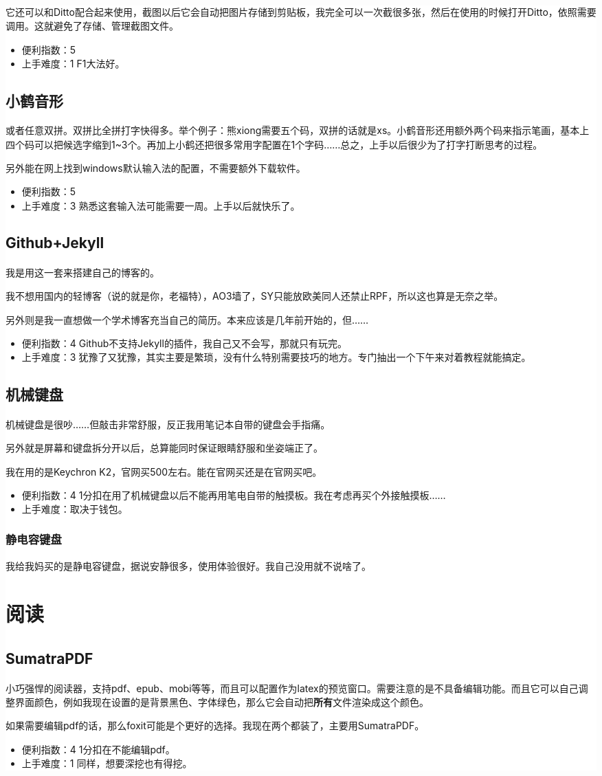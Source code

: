它还可以和Ditto配合起来使用，截图以后它会自动把图片存储到剪贴板，我完全可以一次截很多张，然后在使用的时候打开Ditto，依照需要调用。这就避免了存储、管理截图文件。

- 便利指数：5
- 上手难度：1
  F1大法好。

## 小鹤音形 
或者任意双拼。双拼比全拼打字快得多。举个例子：熊xiong需要五个码，双拼的话就是xs。小鹤音形还用额外两个码来指示笔画，基本上四个码可以把候选字缩到1~3个。再加上小鹤还把很多常用字配置在1个字码……总之，上手以后很少为了打字打断思考的过程。

另外能在网上找到windows默认输入法的配置，不需要额外下载软件。

- 便利指数：5
- 上手难度：3
  熟悉这套输入法可能需要一周。上手以后就快乐了。

## Github+Jekyll
我是用这一套来搭建自己的博客的。

我不想用国内的轻博客（说的就是你，老福特），AO3墙了，SY只能放欧美同人还禁止RPF，所以这也算是无奈之举。

另外则是我一直想做一个学术博客充当自己的简历。本来应该是几年前开始的，但……

- 便利指数：4
  Github不支持Jekyll的插件，我自己又不会写，那就只有玩完。
- 上手难度：3
  犹豫了又犹豫，其实主要是繁琐，没有什么特别需要技巧的地方。专门抽出一个下午来对着教程就能搞定。

## 机械键盘
机械键盘是很吵……但敲击非常舒服，反正我用笔记本自带的键盘会手指痛。

另外就是屏幕和键盘拆分开以后，总算能同时保证眼睛舒服和坐姿端正了。

我在用的是Keychron K2，官网买500左右。能在官网买还是在官网买吧。

- 便利指数：4
  1分扣在用了机械键盘以后不能再用笔电自带的触摸板。我在考虑再买个外接触摸板……
- 上手难度：取决于钱包。

### 静电容键盘
我给我妈买的是静电容键盘，据说安静很多，使用体验很好。我自己没用就不说啥了。
  
# 阅读

## SumatraPDF 

小巧强悍的阅读器，支持pdf、epub、mobi等等，而且可以配置作为latex的预览窗口。需要注意的是不具备编辑功能。而且它可以自己调整界面颜色，例如我现在设置的是背景黑色、字体绿色，那么它会自动把**所有**文件渲染成这个颜色。

如果需要编辑pdf的话，那么foxit可能是个更好的选择。我现在两个都装了，主要用SumatraPDF。

- 便利指数：4
  1分扣在不能编辑pdf。
- 上手难度：1
  同样，想要深挖也有得挖。
